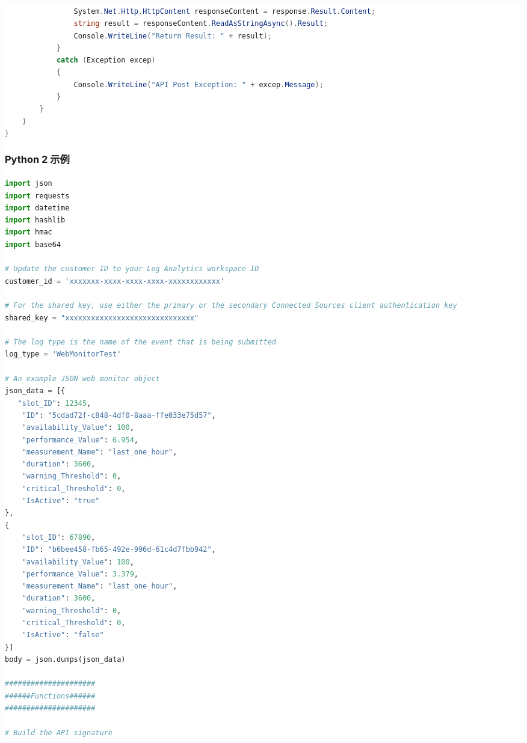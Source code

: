 ```csharp
                System.Net.Http.HttpContent responseContent = response.Result.Content;
                string result = responseContent.ReadAsStringAsync().Result;
                Console.WriteLine("Return Result: " + result);
            }
            catch (Exception excep)
            {
                Console.WriteLine("API Post Exception: " + excep.Message);
            }
        }
    }
}

```

### <a name="python-2-sample"></a>Python 2 示例
```python
import json
import requests
import datetime
import hashlib
import hmac
import base64

# Update the customer ID to your Log Analytics workspace ID
customer_id = 'xxxxxxx-xxxx-xxxx-xxxx-xxxxxxxxxxxx'

# For the shared key, use either the primary or the secondary Connected Sources client authentication key   
shared_key = "xxxxxxxxxxxxxxxxxxxxxxxxxxxxxx"

# The log type is the name of the event that is being submitted
log_type = 'WebMonitorTest'

# An example JSON web monitor object
json_data = [{
   "slot_ID": 12345,
    "ID": "5cdad72f-c848-4df0-8aaa-ffe033e75d57",
    "availability_Value": 100,
    "performance_Value": 6.954,
    "measurement_Name": "last_one_hour",
    "duration": 3600,
    "warning_Threshold": 0,
    "critical_Threshold": 0,
    "IsActive": "true"
},
{   
    "slot_ID": 67890,
    "ID": "b6bee458-fb65-492e-996d-61c4d7fbb942",
    "availability_Value": 100,
    "performance_Value": 3.379,
    "measurement_Name": "last_one_hour",
    "duration": 3600,
    "warning_Threshold": 0,
    "critical_Threshold": 0,
    "IsActive": "false"
}]
body = json.dumps(json_data)

#####################
######Functions######  
#####################

# Build the API signature
```